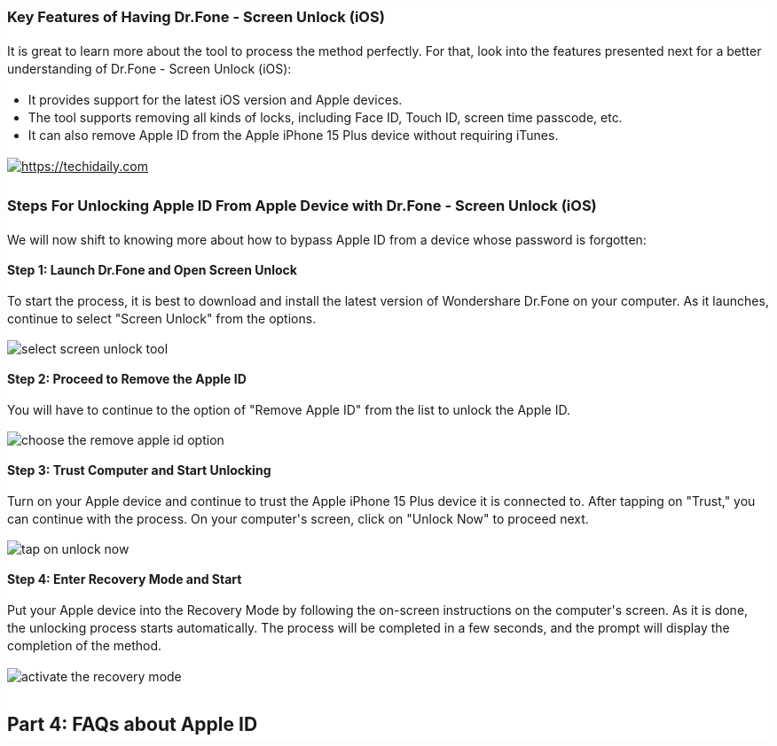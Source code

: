 ### Key Features of Having Dr.Fone - Screen Unlock (iOS)

It is great to learn more about the tool to process the method perfectly. For that, look into the features presented next for a better understanding of Dr.Fone - Screen Unlock (iOS):

- It provides support for the latest iOS version and Apple devices.
- The tool supports removing all kinds of locks, including Face ID, Touch ID, screen time passcode, etc.
- It can also remove Apple ID from the Apple iPhone 15 Plus device without requiring iTunes.


<a href="https://appsumo.8odi.net/c/5597632/2094419/7443" target="_top" id="2094419">
  <img src="//a.impactradius-go.com/display-ad/7443-2094419" border="0" alt="https://techidaily.com" width="728" height="90"/>
</a>
<img height="0" width="0" src="https://appsumo.8odi.net/i/5597632/2094419/7443" style="position:absolute;visibility:hidden;" border="0" />


### Steps For Unlocking Apple ID From Apple Device with Dr.Fone - Screen Unlock (iOS)

We will now shift to knowing more about how to bypass Apple ID from a device whose password is forgotten:

**Step 1: Launch Dr.Fone and Open Screen Unlock**

To start the process, it is best to download and install the latest version of Wondershare Dr.Fone on your computer. As it launches, continue to select "Screen Unlock" from the options.

![select screen unlock tool](https://images.wondershare.com/drfone/guide/drfone-home.png)

**Step 2: Proceed to Remove the Apple ID**

You will have to continue to the option of "Remove Apple ID" from the list to unlock the Apple ID.

![choose the remove apple id option](https://images.wondershare.com/drfone/guide/android-screen-unlock-2.png)

**Step 3: Trust Computer and Start Unlocking**

Turn on your Apple device and continue to trust the Apple iPhone 15 Plus device it is connected to. After tapping on "Trust," you can continue with the process. On your computer's screen, click on "Unlock Now" to proceed next.

![tap on unlock now](https://images.wondershare.com/drfone/guide/remove-apple-id-2.png)

**Step 4: Enter Recovery Mode and Start**

Put your Apple device into the Recovery Mode by following the on-screen instructions on the computer's screen. As it is done, the unlocking process starts automatically. The process will be completed in a few seconds, and the prompt will display the completion of the method.

![activate the recovery mode](https://images.wondershare.com/drfone/guide/remove-apple-id-5.png)

## Part 4: FAQs about Apple ID
